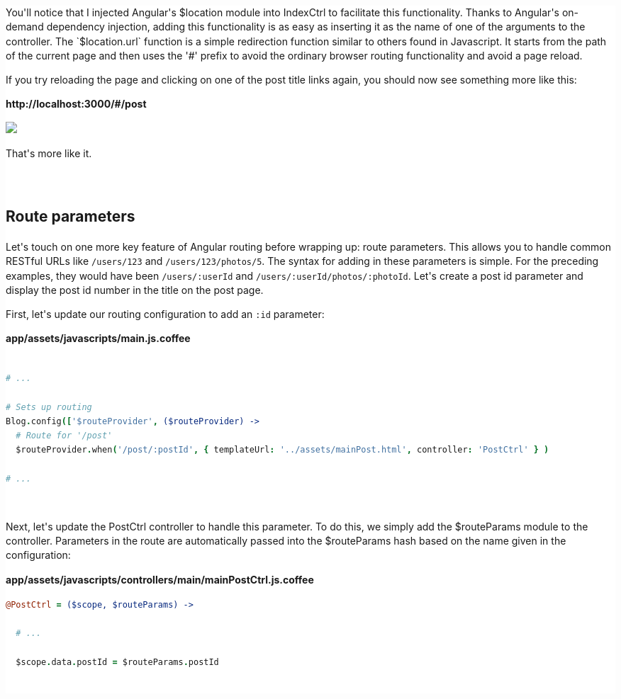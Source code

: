 You'll notice that I injected Angular's $location module into IndexCtrl to facilitate this functionality.  Thanks to Angular's on-demand dependency injection, adding this functionality is as easy as inserting it as the name of one of the arguments to the controller.  The `$location.url` function is a simple redirection function similar to others found in Javascript.  It starts from the path of the current page and then uses the '#' prefix to avoid the ordinary browser routing functionality and avoid a page reload.

If you try reloading the page and clicking on one of the post title links again, you should now see something more like this:

**http://localhost:3000/#/post**

<img src="{{relative}}/images/bootstrapss2-4.jpg" class="img-polaroid">

<br>

That's more like it.  

<br>

## Route parameters

Let's touch on one more key feature of Angular routing before wrapping up: route parameters.  This allows you to handle common RESTful URLs like `/users/123` and `/users/123/photos/5`.  The syntax for adding in these parameters is simple.  For the preceding examples, they would have been `/users/:userId` and `/users/:userId/photos/:photoId`.  Let's create a post id parameter and display the post id number in the title on the post page.

First, let's update our routing configuration to add an `:id` parameter:

**app/assets/javascripts/main.js.coffee**

```coffeescript

# ...

# Sets up routing
Blog.config(['$routeProvider', ($routeProvider) ->
  # Route for '/post'
  $routeProvider.when('/post/:postId', { templateUrl: '../assets/mainPost.html', controller: 'PostCtrl' } )

# ...
```
<br>

Next, let's update the PostCtrl controller to handle this parameter.  To do this, we simply add the $routeParams module to the controller.  Parameters in the route are automatically passed into the $routeParams hash based on the name given in the configuration:

**app/assets/javascripts/controllers/main/mainPostCtrl.js.coffee**

```coffeescript
@PostCtrl = ($scope, $routeParams) ->

  # ...

  $scope.data.postId = $routeParams.postId
```
<br>
